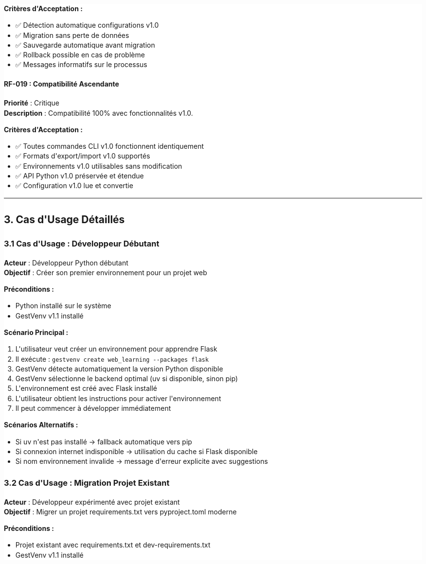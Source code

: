 **Critères d'Acceptation :**
- ✅ Détection automatique configurations v1.0
- ✅ Migration sans perte de données
- ✅ Sauvegarde automatique avant migration
- ✅ Rollback possible en cas de problème
- ✅ Messages informatifs sur le processus

#### RF-019 : Compatibilité Ascendante
**Priorité** : Critique  
**Description** : Compatibilité 100% avec fonctionnalités v1.0.

**Critères d'Acceptation :**
- ✅ Toutes commandes CLI v1.0 fonctionnent identiquement
- ✅ Formats d'export/import v1.0 supportés
- ✅ Environnements v1.0 utilisables sans modification
- ✅ API Python v1.0 préservée et étendue
- ✅ Configuration v1.0 lue et convertie

---

## 3. Cas d'Usage Détaillés

### 3.1 Cas d'Usage : Développeur Débutant

**Acteur** : Développeur Python débutant  
**Objectif** : Créer son premier environnement pour un projet web

**Préconditions :**
- Python installé sur le système
- GestVenv v1.1 installé

**Scénario Principal :**
1. L'utilisateur veut créer un environnement pour apprendre Flask
2. Il exécute : `gestvenv create web_learning --packages flask`
3. GestVenv détecte automatiquement la version Python disponible
4. GestVenv sélectionne le backend optimal (uv si disponible, sinon pip)
5. L'environnement est créé avec Flask installé
6. L'utilisateur obtient les instructions pour activer l'environnement
7. Il peut commencer à développer immédiatement

**Scénarios Alternatifs :**
- Si uv n'est pas installé → fallback automatique vers pip
- Si connexion internet indisponible → utilisation du cache si Flask disponible
- Si nom environnement invalide → message d'erreur explicite avec suggestions

### 3.2 Cas d'Usage : Migration Projet Existant

**Acteur** : Développeur expérimenté avec projet existant  
**Objectif** : Migrer un projet requirements.txt vers pyproject.toml moderne

**Préconditions :**
- Projet existant avec requirements.txt et dev-requirements.txt
- GestVenv v1.1 installé
